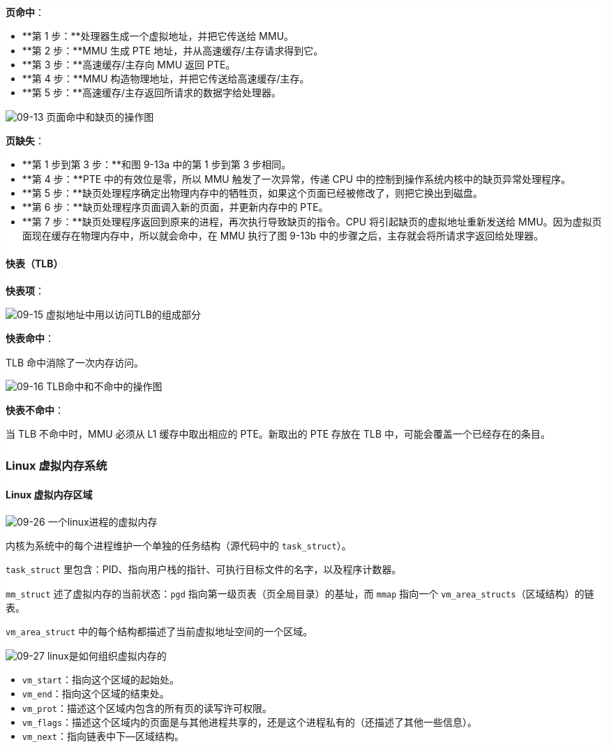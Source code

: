 **页命中**：

- **第 1 步：**处理器生成一个虚拟地址，并把它传送给 MMU。
- **第 2 步：**MMU 生成 PTE 地址，并从高速缓存/主存请求得到它。
- **第 3 步：**高速缓存/主存向 MMU 返回 PTE。
- **第 4 步：**MMU 构造物理地址，并把它传送给高速缓存/主存。
- **第 5 步：**高速缓存/主存返回所请求的数据字给处理器。

![09-13 页面命中和缺页的操作图](https://img.picgo.net/2024/01/08/09-1307e5496d6569c454.webp)

**页缺失**：

- **第 1 步到第 3 步：**和图 9-13a 中的第 1 步到第 3 步相同。
- **第 4 步：**PTE 中的有效位是零，所以 MMU 触发了一次异常，传递 CPU 中的控制到操作系统内核中的缺页异常处理程序。
- **第 5 步：**缺页处理程序确定出物理内存中的牺牲页，如果这个页面已经被修改了，则把它换出到磁盘。
- **第 6 步：**缺页处理程序页面调入新的页面，并更新内存中的 PTE。
- **第 7 步：**缺页处理程序返回到原来的进程，再次执行导致缺页的指令。CPU 将引起缺页的虚拟地址重新发送给 MMU。因为虚拟页面现在缓存在物理内存中，所以就会命中，在 MMU 执行了图 9-13b 中的步骤之后，主存就会将所请求字返回给处理器。

#### 快表（TLB）

**快表项**：

![09-15 虚拟地址中用以访问TLB的组成部分](https://img.picgo.net/2024/01/08/09-1530d38b7e6b4f2c3b.png)

**快表命中**：

TLB 命中消除了⼀次内存访问。

![09-16 TLB命中和不命中的操作图](https://img.picgo.net/2024/01/08/09-16824253c251678c98.webp)

**快表不命中**：

当 TLB 不命中时，MMU 必须从 L1 缓存中取出相应的 PTE。新取出的 PTE 存放在 TLB 中，可能会覆盖一个已经存在的条目。

### Linux 虚拟内存系统

#### Linux 虚拟内存区域

![09-26 一个linux进程的虚拟内存](https://img.picgo.net/2024/01/08/09-2688019634287e25d6.png)

内核为系统中的每个进程维护一个单独的任务结构（源代码中的 `task_struct`）。

`task_struct` 里包含：PID、指向用户栈的指针、可执行目标文件的名字，以及程序计数器。

`mm_struct` 述了虚拟内存的当前状态：`pgd` 指向第一级页表（页全局目录）的基址，而 `mmap` 指向一个 `vm_area_structs`（区域结构）的链表。

`vm_area_struct` 中的每个结构都描述了当前虚拟地址空间的一个区域。

![09-27 linux是如何组织虚拟内存的](https://img.picgo.net/2024/01/08/09-270401219653ff0cf0.png)

- `vm_start`：指向这个区域的起始处。
- `vm_end`：指向这个区域的结束处。
- `vm_prot`：描述这个区域内包含的所有页的读写许可权限。
- `vm_flags`：描述这个区域内的页面是与其他进程共享的，还是这个进程私有的（还描述了其他一些信息）。
- `vm_next`：指向链表中下—区域结构。
